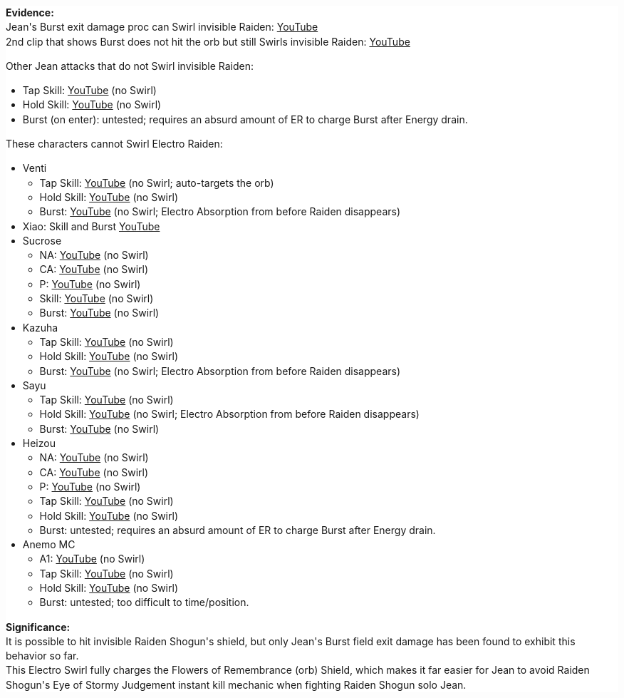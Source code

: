 **Evidence:**  
Jean's Burst exit damage proc can Swirl invisible Raiden: [YouTube](https://youtu.be/bd_2UBFSon0)  
2nd clip that shows Burst does not hit the orb but still Swirls invisible Raiden: [YouTube](https://youtu.be/pCs8fqeoJuY)  
  
Other Jean attacks that do not Swirl invisible Raiden:  
* Tap Skill: [YouTube](https://youtu.be/1-xkqEKoAiQ) \(no Swirl\)  
* Hold Skill: [YouTube](https://youtu.be/sa3sf3XIAyY) \(no Swirl\)  
* Burst \(on enter\): untested; requires an absurd amount of ER to charge Burst after Energy drain.  
  
These characters cannot Swirl Electro Raiden:  
* Venti  
    * Tap Skill: [YouTube](https://youtu.be/qPObJIBonag) \(no Swirl; auto-targets the orb\)
    * Hold Skill: [YouTube](https://youtu.be/HXhcTbEb2-0) \(no Swirl\)
    * Burst: [YouTube](https://youtu.be/ueezGMbZEP0) \(no Swirl; Electro Absorption from before Raiden disappears\)
* Xiao: Skill and Burst [YouTube](https://youtu.be/KljjxRbw2fE)
* Sucrose  
    * NA: [YouTube](https://youtu.be/SdQ5-luG-w8) \(no Swirl\)
    * CA: [YouTube](https://youtu.be/_6tHdXVejQk) \(no Swirl\)
    * P: [YouTube](https://youtu.be/4vMdAUfrtZg) \(no Swirl\)
    * Skill: [YouTube](https://youtu.be/tR5ZcXRL2lo) \(no Swirl\)
    * Burst: [YouTube](https://youtu.be/1n-6xTWrOpk) \(no Swirl\)
* Kazuha  
    * Tap Skill: [YouTube](https://youtu.be/Z_h5-EG9rVQ) \(no Swirl\)
    * Hold Skill: [YouTube](https://youtu.be/uP4UUhJLYi8) \(no Swirl\)
    * Burst: [YouTube](https://youtu.be/ILT_vC9P1JM) \(no Swirl; Electro Absorption from before Raiden disappears\)
* Sayu  
    * Tap Skill: [YouTube](https://youtu.be/UWX_TjUOgTo) \(no Swirl\)
    * Hold Skill: [YouTube](https://youtu.be/xim9h1XUJ24) \(no Swirl; Electro Absorption from before Raiden disappears\)  
    * Burst: [YouTube](https://youtu.be/IkeaJHblucc) \(no Swirl\)
* Heizou  
    * NA: [YouTube](https://youtu.be/84M52476LEI) \(no Swirl\)
    * CA: [YouTube](https://youtu.be/gBc-Xep-ByM) \(no Swirl\)
    * P: [YouTube](https://youtu.be/XjYqreTH5Wk) \(no Swirl\)
    * Tap Skill: [YouTube](https://youtu.be/3WyvlYQQi_Q) \(no Swirl\)
    * Hold Skill: [YouTube](https://youtu.be/aCEeNJlkKS4) \(no Swirl\)
    * Burst: untested; requires an absurd amount of ER to charge Burst after Energy drain.  
* Anemo MC  
    * A1: [YouTube](https://youtu.be/3k991GbT7q8) \(no Swirl\)
    * Tap Skill: [YouTube](https://youtu.be/WlACTM-MqUY) \(no Swirl\)  
    * Hold Skill: [YouTube](https://youtu.be/iu452PV2VLY) \(no Swirl\)
    * Burst: untested; too difficult to time/position.  

**Significance:**  
It is possible to hit invisible Raiden Shogun's shield, but only Jean's Burst field exit damage has been found to exhibit this behavior so far.  
This Electro Swirl fully charges the Flowers of Remembrance \(orb\) Shield, which makes it far easier for Jean to avoid Raiden Shogun's Eye of Stormy Judgement instant kill mechanic when fighting Raiden Shogun solo Jean.